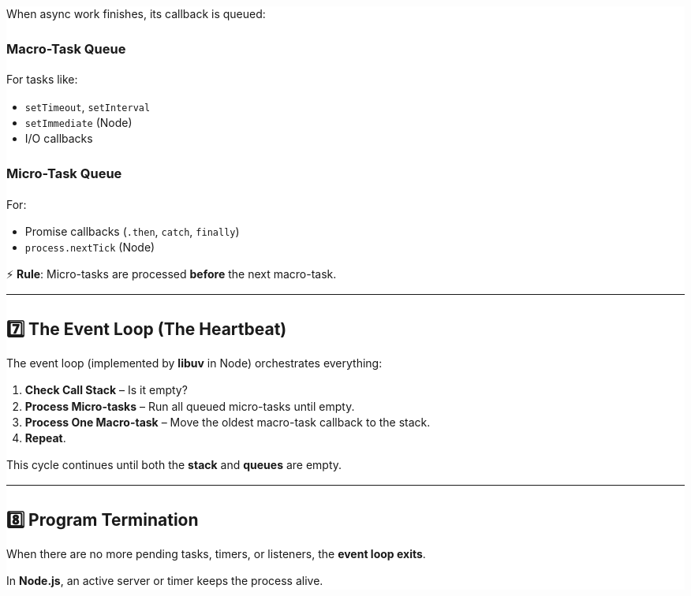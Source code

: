 When async work finishes, its callback is queued:

### Macro-Task Queue
For tasks like:
- `setTimeout`, `setInterval`
- `setImmediate` (Node)
- I/O callbacks

### Micro-Task Queue
For:
- Promise callbacks (`.then`, `catch`, `finally`)
- `process.nextTick` (Node)

⚡ **Rule**: Micro-tasks are processed **before** the next macro-task.

---

## 7️⃣ The Event Loop (The Heartbeat)

The event loop (implemented by **libuv** in Node) orchestrates everything:

1. **Check Call Stack** – Is it empty?
2. **Process Micro-tasks** – Run all queued micro-tasks until empty.
3. **Process One Macro-task** – Move the oldest macro-task callback to the stack.
4. **Repeat**.

This cycle continues until both the **stack** and **queues** are empty.

---

## 8️⃣ Program Termination

When there are no more pending tasks, timers, or listeners, the **event loop exits**.

In **Node.js**, an active server or timer keeps the process alive.
